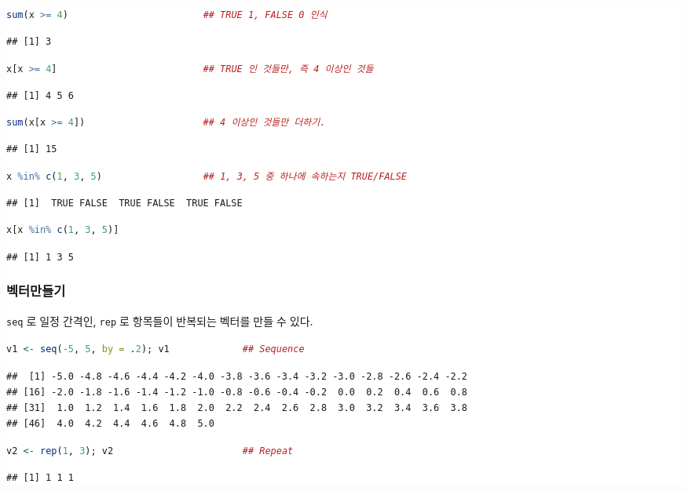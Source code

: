 ```r
sum(x >= 4)                        ## TRUE 1, FALSE 0 인식 
```

```
## [1] 3
```

```r
x[x >= 4]                          ## TRUE 인 것들만, 즉 4 이상인 것들         
```

```
## [1] 4 5 6
```

```r
sum(x[x >= 4])                     ## 4 이상인 것들만 더하기. 
```

```
## [1] 15
```

```r
x %in% c(1, 3, 5)                  ## 1, 3, 5 중 하나에 속하는지 TRUE/FALSE
```

```
## [1]  TRUE FALSE  TRUE FALSE  TRUE FALSE
```

```r
x[x %in% c(1, 3, 5)]               
```

```
## [1] 1 3 5
```


### 벡터만들기

`seq` 로 일정 간격인, `rep` 로 항목들이 반복되는 벡터를 만들 수 있다. 


```r
v1 <- seq(-5, 5, by = .2); v1             ## Sequence
```

```
##  [1] -5.0 -4.8 -4.6 -4.4 -4.2 -4.0 -3.8 -3.6 -3.4 -3.2 -3.0 -2.8 -2.6 -2.4 -2.2
## [16] -2.0 -1.8 -1.6 -1.4 -1.2 -1.0 -0.8 -0.6 -0.4 -0.2  0.0  0.2  0.4  0.6  0.8
## [31]  1.0  1.2  1.4  1.6  1.8  2.0  2.2  2.4  2.6  2.8  3.0  3.2  3.4  3.6  3.8
## [46]  4.0  4.2  4.4  4.6  4.8  5.0
```

```r
v2 <- rep(1, 3); v2                       ## Repeat
```

```
## [1] 1 1 1
```
